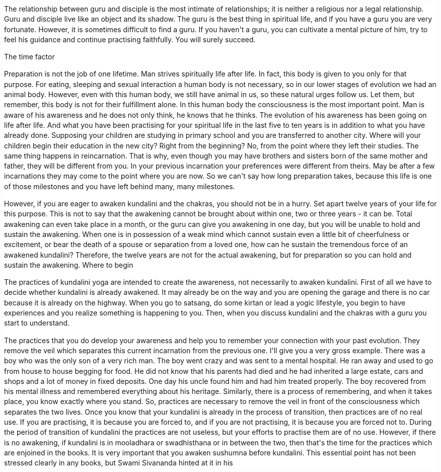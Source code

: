 The relationship between guru and disciple is the most intimate of relationships; it is
neither a religious nor a legal relationship. Guru and disciple live like an object and its
shadow. The guru is the best thing in spiritual life, and if you have a guru you are very
fortunate. However, it is sometimes difficult to find a guru. If you haven't a guru, you can
cultivate a mental picture of him, try to feel his guidance and continue practising
faithfully. You will surely succeed.

The time factor

Preparation is not the job of one lifetime. Man strives spiritually life after life. In fact,
this body is given to you only for that purpose. For eating, sleeping and sexual interaction
a human body is not necessary, so in our lower stages of evolution we had an animal
body. However, even with this human body, we still have animal in us, so these natural
urges follow us. Let them, but remember, this body is not for their fulfillment alone. In
this human body the consciousness is the most important point. Man is aware of his
awareness and he does not only think, he knows that he thinks. The evolution of his
awareness has been going on life after life. And what you have been practising for your
spiritual life in the last five to ten years is in addition to what you have already done.
Supposing your children are studying in primary school and you are transferred to
another city. Where will your children begin their education in the new city? Right from
the beginning? No, from the point where they left their studies. The same thing happens
in reincarnation. That is why, even though you may have brothers and sisters born of the
same mother and father, they will be different from you. In your previous incarnation
your preferences were different from theirs. May be after a few incarnations they may
come to the point where you are now. So we can't say how long preparation takes,
because this life is one of those milestones and you have left behind many, many milestones.

However, if you are eager to awaken kundalini and the chakras, you should not be in
a hurry. Set apart twelve years of your life for this purpose. This is not to say that the
awakening cannot be brought about within one, two or three years - it can be. Total
awakening can even take place in a month, or the guru can give you awakening in one
day, but you will be unable to hold and sustain the awakening. When one is in possession
of a weak mind which cannot sustain even a little bit of cheerfulness or excitement, or
bear the death of a spouse or separation from a loved one, how can he sustain the
tremendous force of an awakened kundalini? Therefore, the twelve years are not for the
actual awakening, but for preparation so you can hold and sustain the awakening.
Where to begin

The practices of kundalini yoga are intended to create the awareness, not necessarily
to awaken kundalini. First of all we have to decide whether kundalini is already
awakened. It may already be on the way and you are opening the garage and there is no
car because it is already on the highway. When you go to satsang, do some kirtan or lead
a yogic lifestyle, you begin to have experiences and you realize something is happening
to you. Then, when you discuss kundalini and the chakras with a guru you start to
understand.

The practices that you do develop your awareness and help you to remember your
connection with your past evolution. They remove the veil which separates this current
incarnation from the previous one. I'll give you a very gross example.
There was a boy who was the only son of a very rich man. The boy went crazy and
was sent to a mental hospital. He ran away and used to go from house to house begging
for food. He did not know that his parents had died and he had inherited a large estate,
cars and shops and a lot of money in fixed deposits. One day his uncle found him and had
him treated properly. The boy recovered from his mental illness and remembered
everything about his heritage. Similarly, there is a process of remembering, and when it
takes place, you know exactly where you stand.
So, practices are necessary to remove the veil in front of the consciousness which
separates the two lives. Once you know that your kundalini is already in the process of
transition, then practices are of no real use. If you are practising, it is because you are
forced to, and if you are not practising, it is because you are forced not to. During the
period of transition of kundalini the practices are not useless, but your efforts to practise
them are of no use. However, if there is no awakening, if kundalini is in mooladhara or
swadhisthana or in between the two, then that's the time for the practices which are
enjoined in the books.
It is very important that you awaken sushumna before kundalini. This essential point
has not been stressed clearly in any books, but Swami Sivananda hinted at it in his